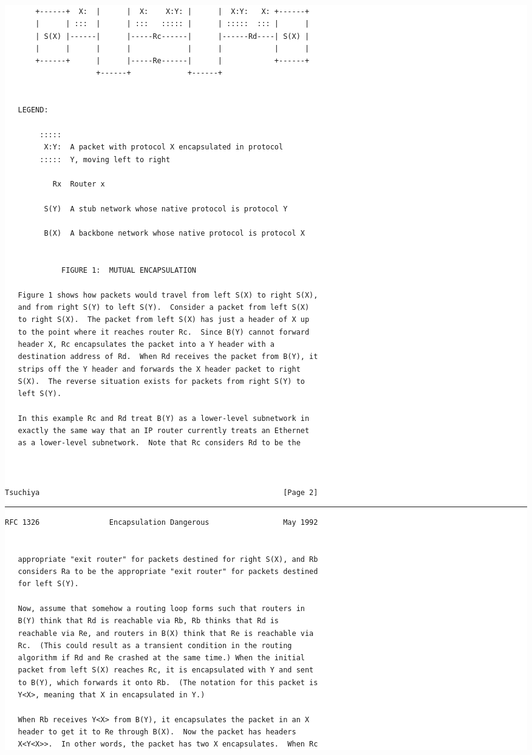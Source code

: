 ``` newpage
       +------+  X:  |      |  X:    X:Y: |      |  X:Y:   X: +------+
       |      | :::  |      | :::   ::::: |      | :::::  ::: |      |
       | S(X) |------|      |-----Rc------|      |------Rd----| S(X) |
       |      |      |      |             |      |            |      |
       +------+      |      |-----Re------|      |            +------+
                     +------+             +------+


   LEGEND:

        :::::
         X:Y:  A packet with protocol X encapsulated in protocol
        :::::  Y, moving left to right

           Rx  Router x

         S(Y)  A stub network whose native protocol is protocol Y

         B(X)  A backbone network whose native protocol is protocol X


             FIGURE 1:  MUTUAL ENCAPSULATION

   Figure 1 shows how packets would travel from left S(X) to right S(X),
   and from right S(Y) to left S(Y).  Consider a packet from left S(X)
   to right S(X).  The packet from left S(X) has just a header of X up
   to the point where it reaches router Rc.  Since B(Y) cannot forward
   header X, Rc encapsulates the packet into a Y header with a
   destination address of Rd.  When Rd receives the packet from B(Y), it
   strips off the Y header and forwards the X header packet to right
   S(X).  The reverse situation exists for packets from right S(Y) to
   left S(Y).

   In this example Rc and Rd treat B(Y) as a lower-level subnetwork in
   exactly the same way that an IP router currently treats an Ethernet
   as a lower-level subnetwork.  Note that Rc considers Rd to be the



Tsuchiya                                                        [Page 2]
```

------------------------------------------------------------------------

``` newpage
RFC 1326                Encapsulation Dangerous                 May 1992


   appropriate "exit router" for packets destined for right S(X), and Rb
   considers Ra to be the appropriate "exit router" for packets destined
   for left S(Y).

   Now, assume that somehow a routing loop forms such that routers in
   B(Y) think that Rd is reachable via Rb, Rb thinks that Rd is
   reachable via Re, and routers in B(X) think that Re is reachable via
   Rc.  (This could result as a transient condition in the routing
   algorithm if Rd and Re crashed at the same time.) When the initial
   packet from left S(X) reaches Rc, it is encapsulated with Y and sent
   to B(Y), which forwards it onto Rb.  (The notation for this packet is
   Y<X>, meaning that X in encapsulated in Y.)

   When Rb receives Y<X> from B(Y), it encapsulates the packet in an X
   header to get it to Re through B(X).  Now the packet has headers
   X<Y<X>>.  In other words, the packet has two X encapsulates.  When Rc
```